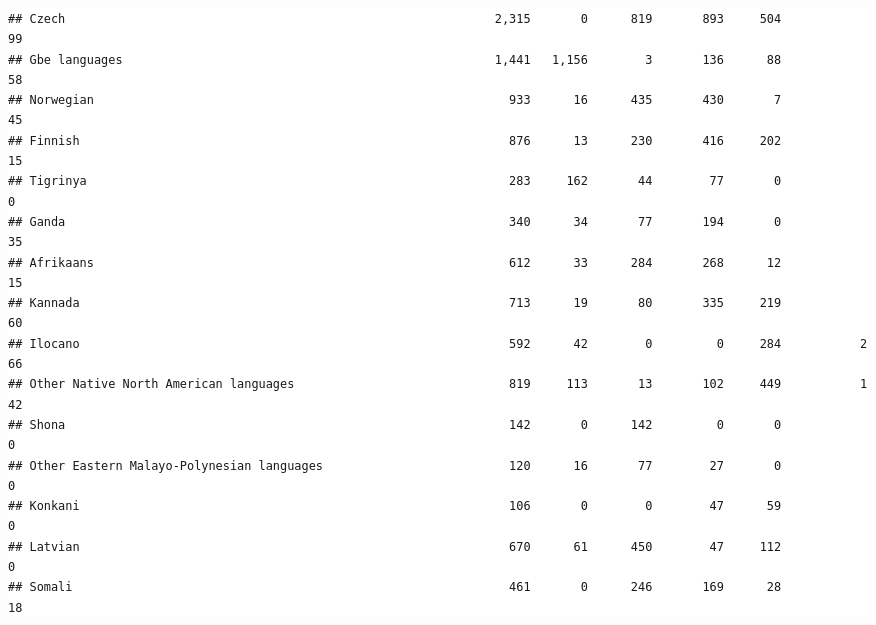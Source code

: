     ## Czech                                                            2,315       0      819       893     504            99
    ## Gbe languages                                                    1,441   1,156        3       136      88            58
    ## Norwegian                                                          933      16      435       430       7            45
    ## Finnish                                                            876      13      230       416     202            15
    ## Tigrinya                                                           283     162       44        77       0             0
    ## Ganda                                                              340      34       77       194       0            35
    ## Afrikaans                                                          612      33      284       268      12            15
    ## Kannada                                                            713      19       80       335     219            60
    ## Ilocano                                                            592      42        0         0     284           266
    ## Other Native North American languages                              819     113       13       102     449           142
    ## Shona                                                              142       0      142         0       0             0
    ## Other Eastern Malayo-Polynesian languages                          120      16       77        27       0             0
    ## Konkani                                                            106       0        0        47      59             0
    ## Latvian                                                            670      61      450        47     112             0
    ## Somali                                                             461       0      246       169      28            18